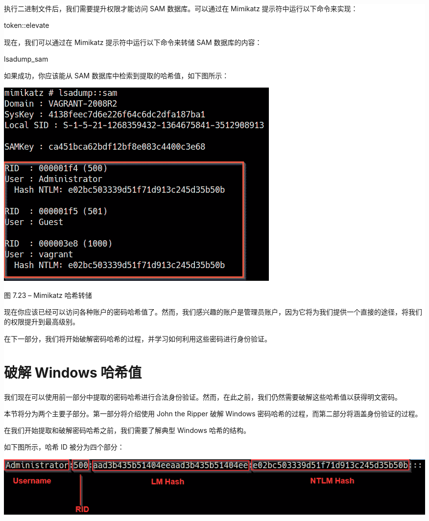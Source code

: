 执行二进制文件后，我们需要提升权限才能访问 SAM 数据库。可以通过在 Mimikatz 提示符中运行以下命令来实现：

token::elevate

现在，我们可以通过在 Mimikatz 提示符中运行以下命令来转储 SAM 数据库的内容：

lsadump_sam

如果成功，你应该能从 SAM 数据库中检索到提取的哈希值，如下图所示：

![图 7.23 – Mimikatz 哈希转储](img/B17389_07_023.jpg)

图 7.23 – Mimikatz 哈希转储

现在你应该已经可以访问各种账户的密码哈希值了。然而，我们感兴趣的账户是管理员账户，因为它将为我们提供一个直接的途径，将我们的权限提升到最高级别。

在下一部分，我们将开始破解密码哈希的过程，并学习如何利用这些密码进行身份验证。

# 破解 Windows 哈希值

我们现在可以使用前一部分中提取的密码哈希进行合法身份验证。然而，在此之前，我们仍然需要破解这些哈希值以获得明文密码。

本节将分为两个主要子部分。第一部分将介绍使用 John the Ripper 破解 Windows 密码哈希的过程，而第二部分将涵盖身份验证的过程。

在我们开始提取和破解密码哈希之前，我们需要了解典型 Windows 哈希的结构。

如下图所示，哈希 ID 被分为四个部分：

![图 7.24 – 哈希结构](img/B17389_07_024.jpg)
